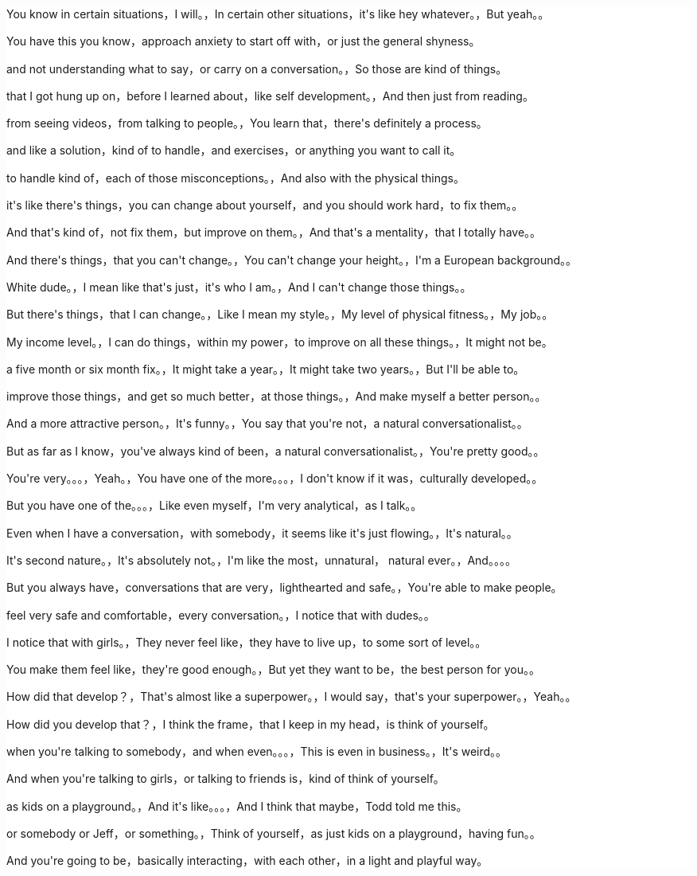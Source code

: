 You know in certain situations，I will。，In certain other situations，it's like hey whatever。，But yeah。。

You have this you know，approach anxiety to start off with，or just the general shyness。

and not understanding what to say，or carry on a conversation。，So those are kind of things。

that I got hung up on，before I learned about，like self development。，And then just from reading。

from seeing videos，from talking to people。，You learn that，there's definitely a process。

and like a solution，kind of to handle，and exercises，or anything you want to call it。

to handle kind of，each of those misconceptions。，And also with the physical things。

it's like there's things，you can change about yourself，and you should work hard，to fix them。。

And that's kind of，not fix them，but improve on them。，And that's a mentality，that I totally have。。

And there's things，that you can't change。，You can't change your height。，I'm a European background。。

White dude。，I mean like that's just，it's who I am。，And I can't change those things。。

But there's things，that I can change。，Like I mean my style。，My level of physical fitness。，My job。。

My income level。，I can do things，within my power，to improve on all these things。，It might not be。

a five month or six month fix。，It might take a year。，It might take two years。，But I'll be able to。

improve those things，and get so much better，at those things。，And make myself a better person。。

And a more attractive person。，It's funny。，You say that you're not，a natural conversationalist。。

But as far as I know，you've always kind of been，a natural conversationalist。，You're pretty good。。

You're very。。。，Yeah。，You have one of the more。。。，I don't know if it was，culturally developed。。

But you have one of the。。。，Like even myself，I'm very analytical，as I talk。。

Even when I have a conversation，with somebody，it seems like it's just flowing。，It's natural。。

It's second nature。，It's absolutely not。，I'm like the most，unnatural， natural ever。，And。。。。

But you always have，conversations that are very，lighthearted and safe。，You're able to make people。

feel very safe and comfortable，every conversation。，I notice that with dudes。。

I notice that with girls。，They never feel like，they have to live up，to some sort of level。。

You make them feel like，they're good enough。，But yet they want to be，the best person for you。。

How did that develop？，That's almost like a superpower。，I would say，that's your superpower。，Yeah。。

How did you develop that？，I think the frame，that I keep in my head，is think of yourself。

when you're talking to somebody，and when even。。。，This is even in business。，It's weird。。

And when you're talking to girls，or talking to friends is，kind of think of yourself。

as kids on a playground。，And it's like。。。，And I think that maybe，Todd told me this。

or somebody or Jeff，or something。，Think of yourself，as just kids on a playground，having fun。。

And you're going to be，basically interacting，with each other，in a light and playful way。
